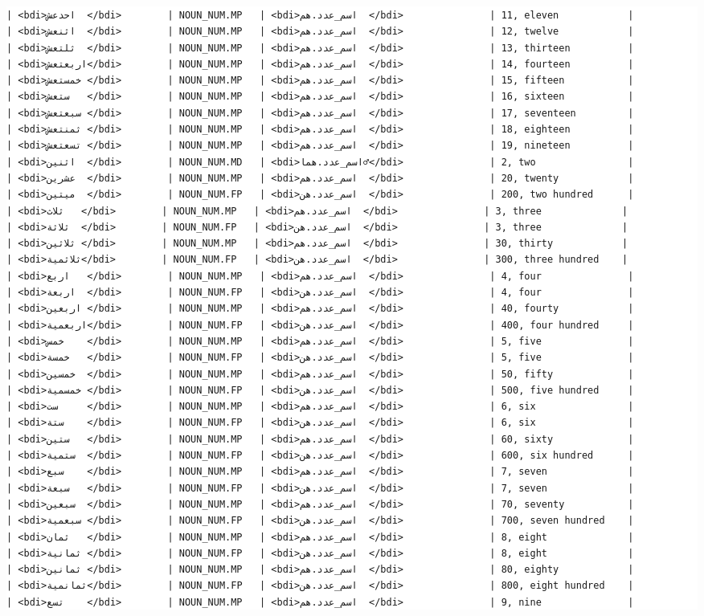     | <bdi>احدعش  </bdi>        | NOUN_NUM.MP  	| <bdi>اسم_عدد.هم  </bdi>       		| 11, eleven         	|
    | <bdi>اثنعش  </bdi>        | NOUN_NUM.MP  	| <bdi>اسم_عدد.هم  </bdi>       		| 12, twelve         	|
    | <bdi>ثلتعش  </bdi>        | NOUN_NUM.MP  	| <bdi>اسم_عدد.هم  </bdi>       		| 13, thirteen       	|
    | <bdi>اربعتعش</bdi>        | NOUN_NUM.MP  	| <bdi>اسم_عدد.هم  </bdi>       		| 14, fourteen       	|
    | <bdi>خمستعش </bdi>        | NOUN_NUM.MP  	| <bdi>اسم_عدد.هم  </bdi>       		| 15, fifteen        	|
    | <bdi>ستعش   </bdi>        | NOUN_NUM.MP  	| <bdi>اسم_عدد.هم  </bdi>       		| 16, sixteen        	|
    | <bdi>سبعتعش </bdi>        | NOUN_NUM.MP  	| <bdi>اسم_عدد.هم  </bdi>       		| 17, seventeen      	|
    | <bdi>ثمنتعش </bdi>        | NOUN_NUM.MP  	| <bdi>اسم_عدد.هم  </bdi>       		| 18, eighteen       	|
    | <bdi>تسعتعش </bdi>        | NOUN_NUM.MP  	| <bdi>اسم_عدد.هم  </bdi>       		| 19, nineteen       	|
    | <bdi>اثنين  </bdi>        | NOUN_NUM.MD  	| <bdi>اسم_عدد.هما♂</bdi>       		| 2, two             	|
    | <bdi>عشرين  </bdi>        | NOUN_NUM.MP  	| <bdi>اسم_عدد.هم  </bdi>       		| 20, twenty         	|
    | <bdi>ميتين  </bdi>        | NOUN_NUM.FP  	| <bdi>اسم_عدد.هن  </bdi>       		| 200, two hundred   	|
    | <bdi>ثلاث   </bdi>        | NOUN_NUM.MP  	| <bdi>اسم_عدد.هم  </bdi>       		| 3, three           	|
    | <bdi>ثلاثة  </bdi>        | NOUN_NUM.FP  	| <bdi>اسم_عدد.هن  </bdi>       		| 3, three           	|
    | <bdi>ثلاثين </bdi>        | NOUN_NUM.MP  	| <bdi>اسم_عدد.هم  </bdi>       		| 30, thirty         	|
    | <bdi>ثلاثمية</bdi>        | NOUN_NUM.FP  	| <bdi>اسم_عدد.هن  </bdi>       		| 300, three hundred 	|
    | <bdi>اربع   </bdi>        | NOUN_NUM.MP  	| <bdi>اسم_عدد.هم  </bdi>       		| 4, four            	|
    | <bdi>اربعة  </bdi>        | NOUN_NUM.FP  	| <bdi>اسم_عدد.هن  </bdi>       		| 4, four            	|
    | <bdi>اربعين </bdi>        | NOUN_NUM.MP  	| <bdi>اسم_عدد.هم  </bdi>       		| 40, fourty         	|
    | <bdi>اربعمية</bdi>        | NOUN_NUM.FP  	| <bdi>اسم_عدد.هن  </bdi>       		| 400, four hundred  	|
    | <bdi>خمس    </bdi>        | NOUN_NUM.MP  	| <bdi>اسم_عدد.هم  </bdi>       		| 5, five            	|
    | <bdi>خمسة   </bdi>        | NOUN_NUM.FP  	| <bdi>اسم_عدد.هن  </bdi>       		| 5, five            	|
    | <bdi>خمسين  </bdi>        | NOUN_NUM.MP  	| <bdi>اسم_عدد.هم  </bdi>       		| 50, fifty          	|
    | <bdi>خمسمية </bdi>        | NOUN_NUM.FP  	| <bdi>اسم_عدد.هن  </bdi>       		| 500, five hundred  	|
    | <bdi>ست     </bdi>        | NOUN_NUM.MP  	| <bdi>اسم_عدد.هم  </bdi>       		| 6, six             	|
    | <bdi>ستة    </bdi>        | NOUN_NUM.FP  	| <bdi>اسم_عدد.هن  </bdi>       		| 6, six             	|
    | <bdi>ستين   </bdi>        | NOUN_NUM.MP  	| <bdi>اسم_عدد.هم  </bdi>       		| 60, sixty          	|
    | <bdi>ستمية  </bdi>        | NOUN_NUM.FP  	| <bdi>اسم_عدد.هن  </bdi>       		| 600, six hundred   	|
    | <bdi>سبع    </bdi>        | NOUN_NUM.MP  	| <bdi>اسم_عدد.هم  </bdi>       		| 7, seven           	|
    | <bdi>سبعة   </bdi>        | NOUN_NUM.FP  	| <bdi>اسم_عدد.هن  </bdi>       		| 7, seven           	|
    | <bdi>سبعين  </bdi>        | NOUN_NUM.MP  	| <bdi>اسم_عدد.هم  </bdi>       		| 70, seventy        	|
    | <bdi>سبعمية </bdi>        | NOUN_NUM.FP  	| <bdi>اسم_عدد.هن  </bdi>       		| 700, seven hundred 	|
    | <bdi>ثمان   </bdi>        | NOUN_NUM.MP  	| <bdi>اسم_عدد.هم  </bdi>       		| 8, eight           	|
    | <bdi>ثمانية </bdi>        | NOUN_NUM.FP  	| <bdi>اسم_عدد.هن  </bdi>       		| 8, eight           	|
    | <bdi>ثمانين </bdi>        | NOUN_NUM.MP  	| <bdi>اسم_عدد.هم  </bdi>       		| 80, eighty         	|
    | <bdi>ثمانمية</bdi>        | NOUN_NUM.FP  	| <bdi>اسم_عدد.هن  </bdi>       		| 800, eight hundred 	|
    | <bdi>تسع    </bdi>        | NOUN_NUM.MP  	| <bdi>اسم_عدد.هم  </bdi>       		| 9, nine            	|